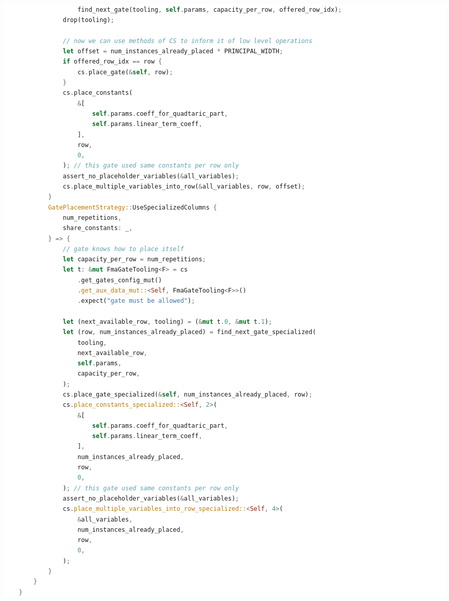 ```rust
                    find_next_gate(tooling, self.params, capacity_per_row, offered_row_idx);
                drop(tooling);

                // now we can use methods of CS to inform it of low level operations
                let offset = num_instances_already_placed * PRINCIPAL_WIDTH;
                if offered_row_idx == row {
                    cs.place_gate(&self, row);
                }
                cs.place_constants(
                    &[
                        self.params.coeff_for_quadtaric_part,
                        self.params.linear_term_coeff,
                    ],
                    row,
                    0,
                ); // this gate used same constants per row only
                assert_no_placeholder_variables(&all_variables);
                cs.place_multiple_variables_into_row(&all_variables, row, offset);
            }
            GatePlacementStrategy::UseSpecializedColumns {
                num_repetitions,
                share_constants: _,
            } => {
                // gate knows how to place itself
                let capacity_per_row = num_repetitions;
                let t: &mut FmaGateTooling<F> = cs
                    .get_gates_config_mut()
                    .get_aux_data_mut::<Self, FmaGateTooling<F>>()
                    .expect("gate must be allowed");

                let (next_available_row, tooling) = (&mut t.0, &mut t.1);
                let (row, num_instances_already_placed) = find_next_gate_specialized(
                    tooling,
                    next_available_row,
                    self.params,
                    capacity_per_row,
                );
                cs.place_gate_specialized(&self, num_instances_already_placed, row);
                cs.place_constants_specialized::<Self, 2>(
                    &[
                        self.params.coeff_for_quadtaric_part,
                        self.params.linear_term_coeff,
                    ],
                    num_instances_already_placed,
                    row,
                    0,
                ); // this gate used same constants per row only
                assert_no_placeholder_variables(&all_variables);
                cs.place_multiple_variables_into_row_specialized::<Self, 4>(
                    &all_variables,
                    num_instances_already_placed,
                    row,
                    0,
                );
            }
        }
    }
```
